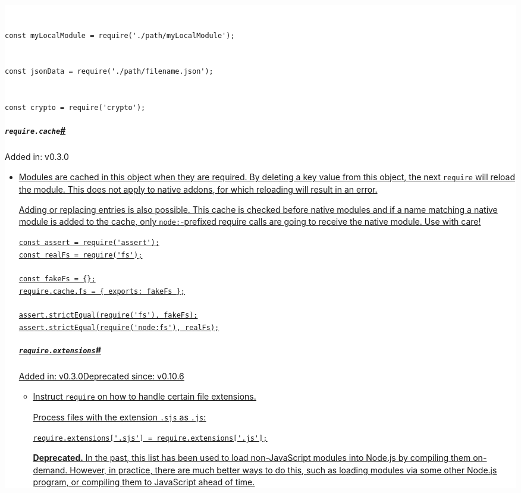 ```


const myLocalModule = require('./path/myLocalModule');


const jsonData = require('./path/filename.json');


const crypto = require('crypto');
```

##### `require.cache`[#](https://nodejs.org/api/modules.html#modules_require_cache)

Added in: v0.3.0

- [<Object>](https://developer.mozilla.org/en-US/docs/Web/JavaScript/Reference/Global_Objects/Object)

Modules are cached in this object when they are required. By deleting a key value from this object, the next `require` will reload the module. This does not apply to [native addons](https://nodejs.org/api/addons.html), for which reloading will result in an error.

Adding or replacing entries is also possible. This cache is checked before native modules and if a name matching a native module is added to the cache, only `node:`\-prefixed require calls are going to receive the native module. Use with care!

```
const assert = require('assert');
const realFs = require('fs');

const fakeFs = {};
require.cache.fs = { exports: fakeFs };

assert.strictEqual(require('fs'), fakeFs);
assert.strictEqual(require('node:fs'), realFs);
```

##### `require.extensions`[#](https://nodejs.org/api/modules.html#modules_require_extensions)

Added in: v0.3.0Deprecated since: v0.10.6

- [<Object>](https://developer.mozilla.org/en-US/docs/Web/JavaScript/Reference/Global_Objects/Object)

Instruct `require` on how to handle certain file extensions.

Process files with the extension `.sjs` as `.js`:

```
require.extensions['.sjs'] = require.extensions['.js'];
```

**Deprecated.** In the past, this list has been used to load non-JavaScript modules into Node.js by compiling them on-demand. However, in practice, there are much better ways to do this, such as loading modules via some other Node.js program, or compiling them to JavaScript ahead of time.
